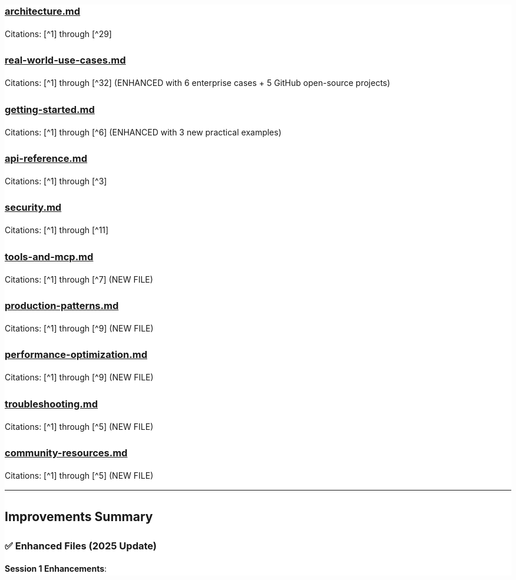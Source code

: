 ### [architecture.md](https://Nucs.github.io/claude-code-python-sdk-unofficial-docs/architecture/)
Citations: [^1] through [^29]

### [real-world-use-cases.md](https://Nucs.github.io/claude-code-python-sdk-unofficial-docs/real-world-use-cases/)
Citations: [^1] through [^32] (ENHANCED with 6 enterprise cases + 5 GitHub open-source projects)

### [getting-started.md](https://Nucs.github.io/claude-code-python-sdk-unofficial-docs/getting-started/)
Citations: [^1] through [^6] (ENHANCED with 3 new practical examples)

### [api-reference.md](https://Nucs.github.io/claude-code-python-sdk-unofficial-docs/api-reference/)
Citations: [^1] through [^3]

### [security.md](https://Nucs.github.io/claude-code-python-sdk-unofficial-docs/security/)
Citations: [^1] through [^11]

### [tools-and-mcp.md](https://Nucs.github.io/claude-code-python-sdk-unofficial-docs/tools-and-mcp/)
Citations: [^1] through [^7] (NEW FILE)

### [production-patterns.md](https://Nucs.github.io/claude-code-python-sdk-unofficial-docs/production-patterns/)
Citations: [^1] through [^9] (NEW FILE)

### [performance-optimization.md](https://Nucs.github.io/claude-code-python-sdk-unofficial-docs/performance-optimization/)
Citations: [^1] through [^9] (NEW FILE)

### [troubleshooting.md](https://Nucs.github.io/claude-code-python-sdk-unofficial-docs/troubleshooting/)
Citations: [^1] through [^5] (NEW FILE)

### [community-resources.md](https://Nucs.github.io/claude-code-python-sdk-unofficial-docs/community-resources/)
Citations: [^1] through [^5] (NEW FILE)

---

## Improvements Summary

### ✅ Enhanced Files (2025 Update)

**Session 1 Enhancements**:
